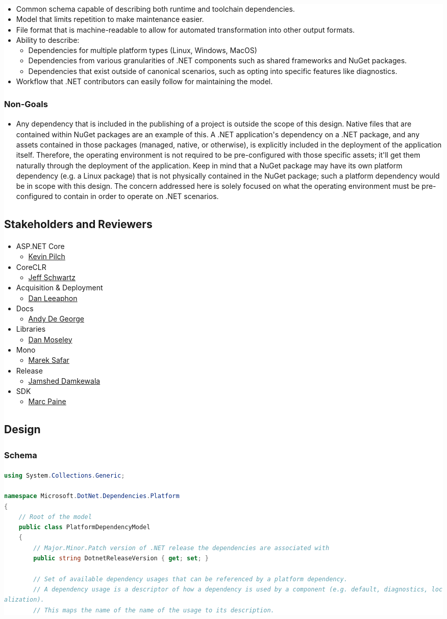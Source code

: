 * Common schema capable of describing both runtime and toolchain dependencies.
* Model that limits repetition to make maintenance easier.
* File format that is machine-readable to allow for automated transformation into other output formats.
* Ability to describe:
    * Dependencies for multiple platform types (Linux, Windows, MacOS)
    * Dependencies from various granularities of .NET components such as shared frameworks and NuGet packages.
    * Dependencies that exist outside of canonical scenarios, such as opting into specific features like diagnostics.
* Workflow that .NET contributors can easily follow for maintaining the model.

### Non-Goals

* Any dependency that is included in the publishing of a project is outside the scope of this design. Native files that are contained within NuGet packages are an example of this. A .NET application's dependency on a .NET package, and any assets contained in those packages (managed, native, or otherwise), is explicitly included in the deployment of the application itself. Therefore, the operating environment is not required to be pre-configured with those specific assets; it'll get them naturally through the deployment of the application. Keep in mind that a NuGet package may have its own platform dependency (e.g. a Linux package) that is not physically contained in the NuGet package; such a platform dependency would be in scope with this design. The concern addressed here is solely focused on what the operating environment must be pre-configured to contain in order to operate on .NET scenarios.

## Stakeholders and Reviewers

* ASP.NET Core
    * [Kevin Pilch](https://github.com/Pilchie)
* CoreCLR
    * [Jeff Schwartz](https://github.com/jeffschwMSFT)
* Acquisition & Deployment
    * [Dan Leeaphon](https://github.com/dleeapho)
* Docs
    * [Andy De George](https://github.com/adegeo)
* Libraries
    * [Dan Moseley](https://github.com/danmoseley)
* Mono
    * [Marek Safar](https://github.com/marek-safar)
* Release
    * [Jamshed Damkewala](https://github.com/jamshedd)
* SDK
    * [Marc Paine](https://github.com/marcpopMSFT)

## Design

### Schema

```csharp
using System.Collections.Generic;

namespace Microsoft.DotNet.Dependencies.Platform
{
    // Root of the model
    public class PlatformDependencyModel
    {
        // Major.Minor.Patch version of .NET release the dependencies are associated with
        public string DotnetReleaseVersion { get; set; }

        // Set of available dependency usages that can be referenced by a platform dependency.
        // A dependency usage is a descriptor of how a dependency is used by a component (e.g. default, diagnostics, localization).
        // This maps the name of the name of the usage to its description.
```